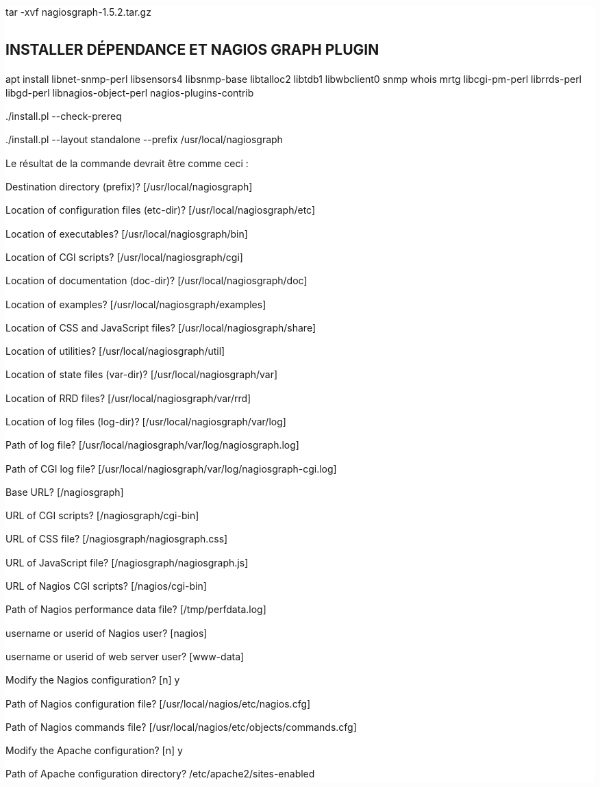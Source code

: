 tar -xvf nagiosgraph-1.5.2.tar.gz

## INSTALLER DÉPENDANCE ET NAGIOS GRAPH PLUGIN
apt install libnet-snmp-perl libsensors4 libsnmp-base libtalloc2 libtdb1 libwbclient0 snmp whois mrtg libcgi-pm-perl librrds-perl libgd-perl libnagios-object-perl nagios-plugins-contrib

./install.pl --check-prereq

./install.pl --layout standalone --prefix /usr/local/nagiosgraph

Le résultat de la commande devrait être comme ceci :

Destination directory (prefix)? [/usr/local/nagiosgraph]

Location of configuration files (etc-dir)? [/usr/local/nagiosgraph/etc]

Location of executables? [/usr/local/nagiosgraph/bin]

Location of CGI scripts? [/usr/local/nagiosgraph/cgi]

Location of documentation (doc-dir)? [/usr/local/nagiosgraph/doc]

Location of examples? [/usr/local/nagiosgraph/examples]

Location of CSS and JavaScript files? [/usr/local/nagiosgraph/share]

Location of utilities? [/usr/local/nagiosgraph/util]

Location of state files (var-dir)? [/usr/local/nagiosgraph/var]

Location of RRD files? [/usr/local/nagiosgraph/var/rrd]

Location of log files (log-dir)? [/usr/local/nagiosgraph/var/log]

Path of log file? [/usr/local/nagiosgraph/var/log/nagiosgraph.log]

Path of CGI log file? [/usr/local/nagiosgraph/var/log/nagiosgraph-cgi.log]

Base URL? [/nagiosgraph]

URL of CGI scripts? [/nagiosgraph/cgi-bin]

URL of CSS file? [/nagiosgraph/nagiosgraph.css]

URL of JavaScript file? [/nagiosgraph/nagiosgraph.js]

URL of Nagios CGI scripts? [/nagios/cgi-bin]

Path of Nagios performance data file? [/tmp/perfdata.log]

username or userid of Nagios user? [nagios]

username or userid of web server user? [www-data]

Modify the Nagios configuration? [n] y

Path of Nagios configuration file? [/usr/local/nagios/etc/nagios.cfg]

Path of Nagios commands file? [/usr/local/nagios/etc/objects/commands.cfg]

Modify the Apache configuration? [n] y

Path of Apache configuration directory? /etc/apache2/sites-enabled
